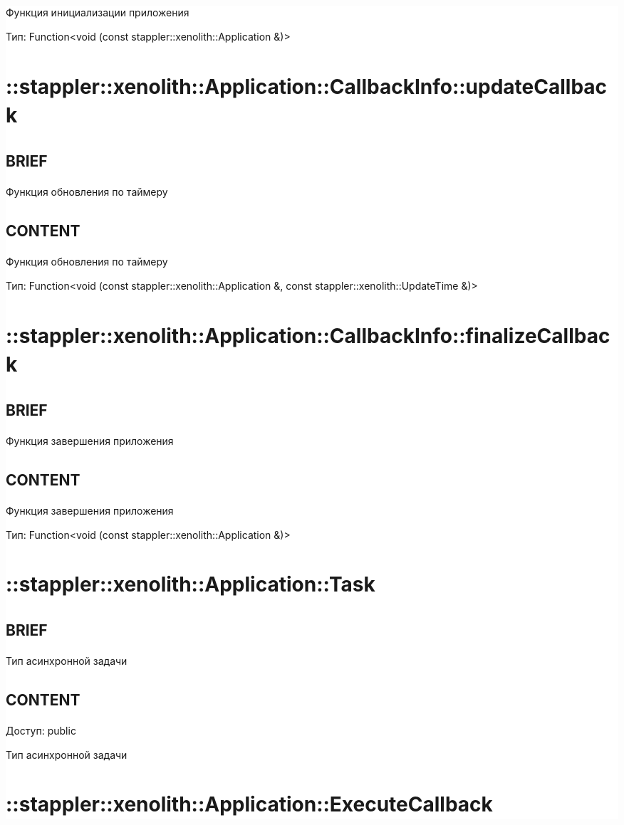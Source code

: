Функция инициализации приложения

Тип: Function<void (const stappler::xenolith::Application &)>


# ::stappler::xenolith::Application::CallbackInfo::updateCallback

## BRIEF

Функция обновления по таймеру

## CONTENT

Функция обновления по таймеру

Тип: Function<void (const stappler::xenolith::Application &, const stappler::xenolith::UpdateTime &)>


# ::stappler::xenolith::Application::CallbackInfo::finalizeCallback

## BRIEF

Функция завершения приложения

## CONTENT

Функция завершения приложения

Тип: Function<void (const stappler::xenolith::Application &)>


# ::stappler::xenolith::Application::Task

## BRIEF

Тип асинхронной задачи

## CONTENT

Доступ: public

Тип асинхронной задачи


# ::stappler::xenolith::Application::ExecuteCallback
